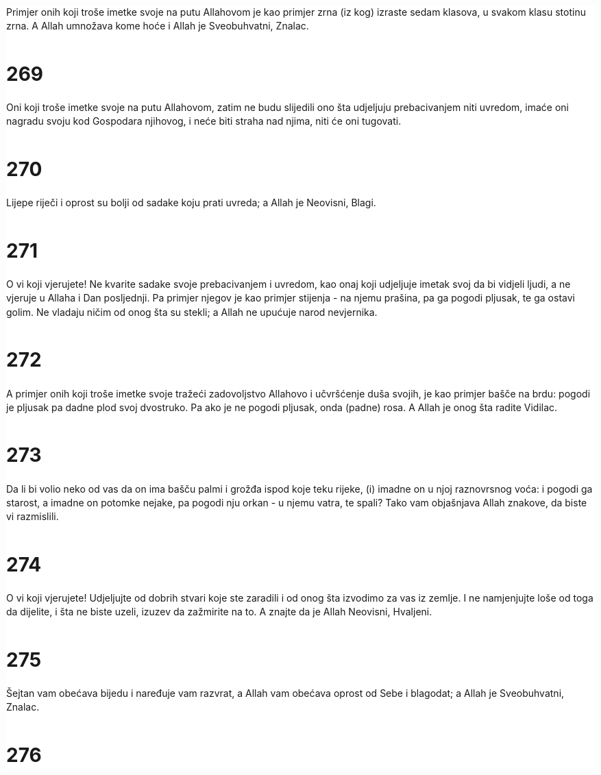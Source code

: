 Primjer onih koji troše imetke svoje na putu Allahovom je kao primjer zrna (iz kog) izraste sedam klasova, u svakom klasu stotinu zrna. A Allah umnožava kome hoće i Allah je Sveobuhvatni, Znalac.

# 269

Oni koji troše imetke svoje na putu Allahovom, zatim ne budu slijedili ono šta udjeljuju prebacivanjem niti uvredom, imaće oni nagradu svoju kod Gospodara njihovog, i neće biti straha nad njima, niti će oni tugovati.

# 270

Lijepe riječi i oprost su bolji od sadake koju prati uvreda; a Allah je Neovisni, Blagi.

# 271

O vi koji vjerujete! Ne kvarite sadake svoje prebacivanjem i uvredom, kao onaj koji udjeljuje imetak svoj da bi vidjeli ljudi, a ne vjeruje u Allaha i Dan posljednji. Pa primjer njegov je kao primjer stijenja - na njemu prašina, pa ga pogodi pljusak, te ga ostavi golim. Ne vladaju ničim od onog šta su stekli; a Allah ne upućuje narod nevjernika.

# 272

A primjer onih koji troše imetke svoje tražeći zadovoljstvo Allahovo i učvršćenje duša svojih, je kao primjer bašče na brdu: pogodi je pljusak pa dadne plod svoj dvostruko. Pa ako je ne pogodi pljusak, onda (padne) rosa. A Allah je onog šta radite Vidilac.

# 273

Da li bi volio neko od vas da on ima bašču palmi i grožđa ispod koje teku rijeke, (i) imadne on u njoj raznovrsnog voća: i pogodi ga starost, a imadne on potomke nejake, pa pogodi nju orkan - u njemu vatra, te spali? Tako vam objašnjava Allah znakove, da biste vi razmislili.

# 274

O vi koji vjerujete! Udjeljujte od dobrih stvari koje ste zaradili i od onog šta izvodimo za vas iz zemlje. I ne namjenjujte loše od toga da dijelite, i šta ne biste uzeli, izuzev da zažmirite na to. A znajte da je Allah Neovisni, Hvaljeni.

# 275

Šejtan vam obećava bijedu i naređuje vam razvrat, a Allah vam obećava oprost od Sebe i blagodat; a Allah je Sveobuhvatni, Znalac.

# 276
